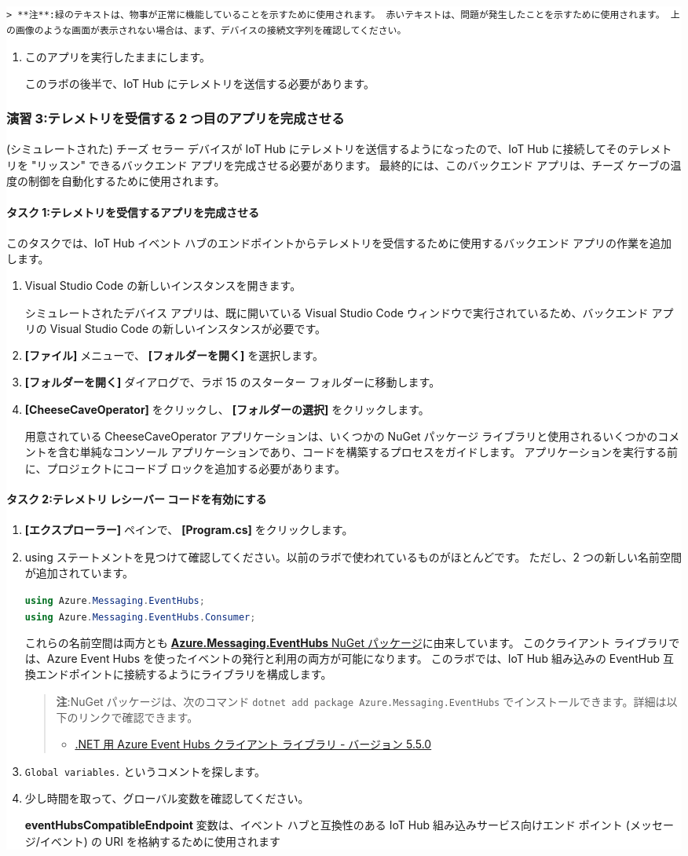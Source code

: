     > **注**:緑のテキストは、物事が正常に機能していることを示すために使用されます。 赤いテキストは、問題が発生したことを示すために使用されます。 上の画像のような画面が表示されない場合は、まず、デバイスの接続文字列を確認してください。

1. このアプリを実行したままにします。

    このラボの後半で、IoT Hub にテレメトリを送信する必要があります。

### <a name="exercise-3-complete-a-second-app-to-receive-telemetry"></a>演習 3:テレメトリを受信する 2 つ目のアプリを完成させる

(シミュレートされた) チーズ セラー デバイスが IoT Hub にテレメトリを送信するようになったので、IoT Hub に接続してそのテレメトリを "リッスン" できるバックエンド アプリを完成させる必要があります。 最終的には、このバックエンド アプリは、チーズ ケーブの温度の制御を自動化するために使用されます。

#### <a name="task-1-complete-an-app-to-receive-telemetry"></a>タスク 1:テレメトリを受信するアプリを完成させる

このタスクでは、IoT Hub イベント ハブのエンドポイントからテレメトリを受信するために使用するバックエンド アプリの作業を追加します。

1. Visual Studio Code の新しいインスタンスを開きます。

    シミュレートされたデバイス アプリは、既に開いている Visual Studio Code ウィンドウで実行されているため、バックエンド アプリの Visual Studio Code の新しいインスタンスが必要です。

1. **[ファイル]** メニューで、 **[フォルダーを開く]** を選択します。

1. **[フォルダーを開く]** ダイアログで、ラボ 15 のスターター フォルダーに移動します。

1. **[CheeseCaveOperator]** をクリックし、 **[フォルダーの選択]** をクリックします。

    用意されている CheeseCaveOperator アプリケーションは、いくつかの NuGet パッケージ ライブラリと使用されるいくつかのコメントを含む単純なコンソール アプリケーションであり、コードを構築するプロセスをガイドします。 アプリケーションを実行する前に、プロジェクトにコードブ ロックを追加する必要があります。

#### <a name="task-2-enable-the-telemetry-receiver-code"></a>タスク 2:テレメトリ レシーバー コードを有効にする

1. **[エクスプローラー]** ペインで、 **[Program.cs]** をクリックします。

1. using ステートメントを見つけて確認してください。以前のラボで使われているものがほとんどです。 ただし、2 つの新しい名前空間が追加されています。

    ```csharp
    using Azure.Messaging.EventHubs;
    using Azure.Messaging.EventHubs.Consumer;
    ```

    これらの名前空間は両方とも [**Azure.Messaging.EventHubs** NuGet パッケージ](https://www.nuget.org/packages/Azure.Messaging.EventHubs/)に由来しています。 このクライアント ライブラリでは、Azure Event Hubs を使ったイベントの発行と利用の両方が可能になります。 このラボでは、IoT Hub 組み込みの EventHub 互換エンドポイントに接続するようにライブラリを構成します。

    > **注**:NuGet パッケージは、次のコマンド `dotnet add package Azure.Messaging.EventHubs` でインストールできます。詳細は以下のリンクで確認できます。
    > * [.NET 用 Azure Event Hubs クライアント ライブラリ - バージョン 5.5.0](https://docs.microsoft.com/en-us/dotnet/api/overview/azure/messaging.eventhubs-readme?view=azure-dotnet)

1. `Global variables.` というコメントを探します。

1. 少し時間を取って、グローバル変数を確認してください。

    **eventHubsCompatibleEndpoint** 変数は、イベント ハブと互換性のある IoT Hub 組み込みサービス向けエンド ポイント (メッセージ/イベント) の URI を格納するために使用されます

